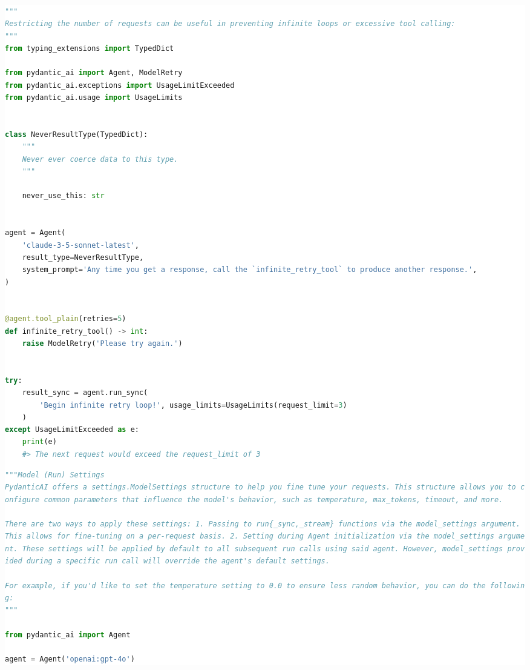 ```python

```

```python
"""
Restricting the number of requests can be useful in preventing infinite loops or excessive tool calling:
"""
from typing_extensions import TypedDict

from pydantic_ai import Agent, ModelRetry
from pydantic_ai.exceptions import UsageLimitExceeded
from pydantic_ai.usage import UsageLimits


class NeverResultType(TypedDict):
    """
    Never ever coerce data to this type.
    """

    never_use_this: str


agent = Agent(
    'claude-3-5-sonnet-latest',
    result_type=NeverResultType,
    system_prompt='Any time you get a response, call the `infinite_retry_tool` to produce another response.',
)


@agent.tool_plain(retries=5)  
def infinite_retry_tool() -> int:
    raise ModelRetry('Please try again.')


try:
    result_sync = agent.run_sync(
        'Begin infinite retry loop!', usage_limits=UsageLimits(request_limit=3)  
    )
except UsageLimitExceeded as e:
    print(e)
    #> The next request would exceed the request_limit of 3
```

```python
"""Model (Run) Settings
PydanticAI offers a settings.ModelSettings structure to help you fine tune your requests. This structure allows you to configure common parameters that influence the model's behavior, such as temperature, max_tokens, timeout, and more.

There are two ways to apply these settings: 1. Passing to run{_sync,_stream} functions via the model_settings argument. This allows for fine-tuning on a per-request basis. 2. Setting during Agent initialization via the model_settings argument. These settings will be applied by default to all subsequent run calls using said agent. However, model_settings provided during a specific run call will override the agent's default settings.

For example, if you'd like to set the temperature setting to 0.0 to ensure less random behavior, you can do the following:
"""

from pydantic_ai import Agent

agent = Agent('openai:gpt-4o')
```